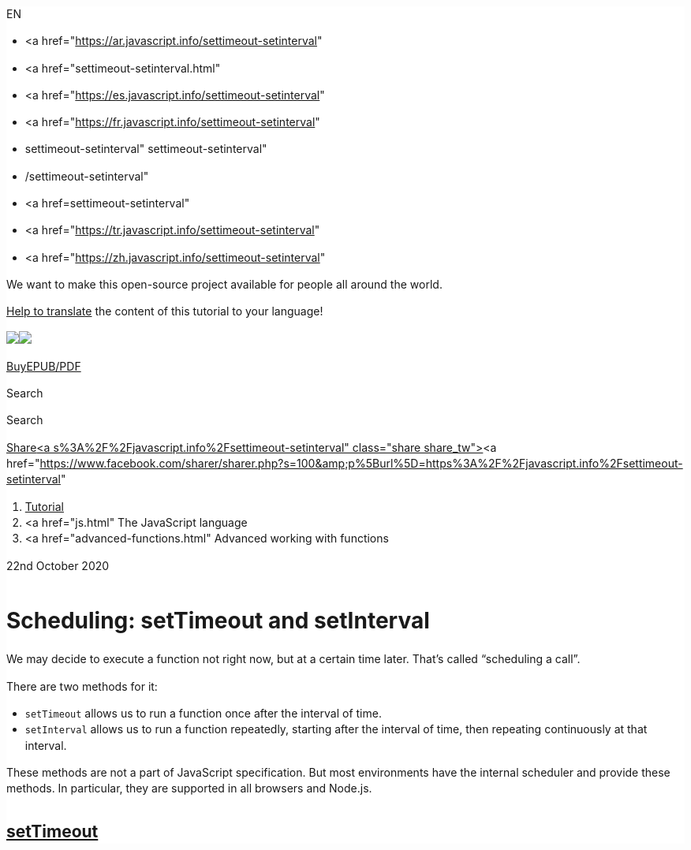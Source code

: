 EN

- <a href="https://ar.javascript.info/settimeout-setinterval"
- <a href="settimeout-setinterval.html"
- <a href="https://es.javascript.info/settimeout-setinterval"
- <a href="https://fr.javascript.info/settimeout-setinterval"
- settimeout-setinterval"
  settimeout-setinterval"



- /settimeout-setinterval"
- <a href=settimeout-setinterval"
- <a href="https://tr.javascript.info/settimeout-setinterval"
- <a href="https://zh.javascript.info/settimeout-setinterval"

We want to make this open-source project available for people all around the world.

[Help to translate](translate.html) the content of this tutorial to your language!

<a href="index.html" class="sitetoolbar__link sitetoolbar__link_logo"><img src="img/sitetoolbar__logo_en.svg" class="sitetoolbar__logo sitetoolbar__logo_normal" width="200" /><img src="img/sitetoolbar__logo_small_en.svg" class="sitetoolbar__logo sitetoolbar__logo_small" width="70" /></a>

<a href="ebook.html" class="buy-book-button"><span class="buy-book-button__extra-text">Buy</span>EPUB/PDF</a>

Search

Search

<a href="tutorial/map.html" class="map">

<span class="share-icons__title">Share</span><a s%3A%2F%2Fjavascript.info%2Fsettimeout-setinterval" class="share share_tw"></a><a href="https://www.facebook.com/sharer/sharer.php?s=100&amp;p%5Burl%5D=https%3A%2F%2Fjavascript.info%2Fsettimeout-setinterval" </a>

1.  <a href="index.html" class="breadcrumbs__link"><span class="breadcrumbs__hidden-text">Tutorial</span></a>
2.  <span id="breadcrumb-1"><a href="js.html" The JavaScript language</span></a></span>
3.  <span id="breadcrumb-2"><a href="advanced-functions.html" Advanced working with functions</span></a></span>

22nd October 2020

# Scheduling: setTimeout and setInterval

We may decide to execute a function not right now, but at a certain time later. That’s called “scheduling a call”.

There are two methods for it:

- `setTimeout` allows us to run a function once after the interval of time.
- `setInterval` allows us to run a function repeatedly, starting after the interval of time, then repeating continuously at that interval.

These methods are not a part of JavaScript specification. But most environments have the internal scheduler and provide these methods. In particular, they are supported in all browsers and Node.js.

## <a href="settimeout-setinterval.html#settimeout" id="settimeout" class="main__anchor">setTimeout</a>

